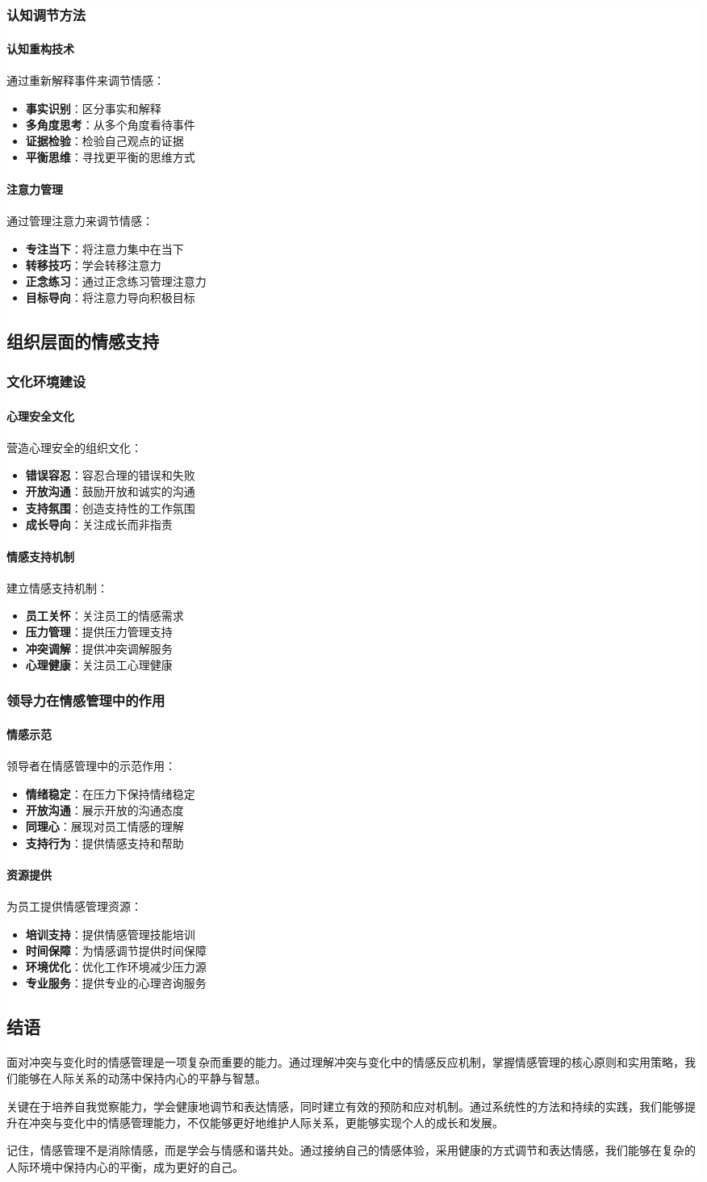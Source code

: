 ### 认知调节方法

#### 认知重构技术
通过重新解释事件来调节情感：
- **事实识别**：区分事实和解释
- **多角度思考**：从多个角度看待事件
- **证据检验**：检验自己观点的证据
- **平衡思维**：寻找更平衡的思维方式

#### 注意力管理
通过管理注意力来调节情感：
- **专注当下**：将注意力集中在当下
- **转移技巧**：学会转移注意力
- **正念练习**：通过正念练习管理注意力
- **目标导向**：将注意力导向积极目标

## 组织层面的情感支持

### 文化环境建设

#### 心理安全文化
营造心理安全的组织文化：
- **错误容忍**：容忍合理的错误和失败
- **开放沟通**：鼓励开放和诚实的沟通
- **支持氛围**：创造支持性的工作氛围
- **成长导向**：关注成长而非指责

#### 情感支持机制
建立情感支持机制：
- **员工关怀**：关注员工的情感需求
- **压力管理**：提供压力管理支持
- **冲突调解**：提供冲突调解服务
- **心理健康**：关注员工心理健康

### 领导力在情感管理中的作用

#### 情感示范
领导者在情感管理中的示范作用：
- **情绪稳定**：在压力下保持情绪稳定
- **开放沟通**：展示开放的沟通态度
- **同理心**：展现对员工情感的理解
- **支持行为**：提供情感支持和帮助

#### 资源提供
为员工提供情感管理资源：
- **培训支持**：提供情感管理技能培训
- **时间保障**：为情感调节提供时间保障
- **环境优化**：优化工作环境减少压力源
- **专业服务**：提供专业的心理咨询服务

## 结语

面对冲突与变化时的情感管理是一项复杂而重要的能力。通过理解冲突与变化中的情感反应机制，掌握情感管理的核心原则和实用策略，我们能够在人际关系的动荡中保持内心的平静与智慧。

关键在于培养自我觉察能力，学会健康地调节和表达情感，同时建立有效的预防和应对机制。通过系统性的方法和持续的实践，我们能够提升在冲突与变化中的情感管理能力，不仅能够更好地维护人际关系，更能够实现个人的成长和发展。

记住，情感管理不是消除情感，而是学会与情感和谐共处。通过接纳自己的情感体验，采用健康的方式调节和表达情感，我们能够在复杂的人际环境中保持内心的平衡，成为更好的自己。